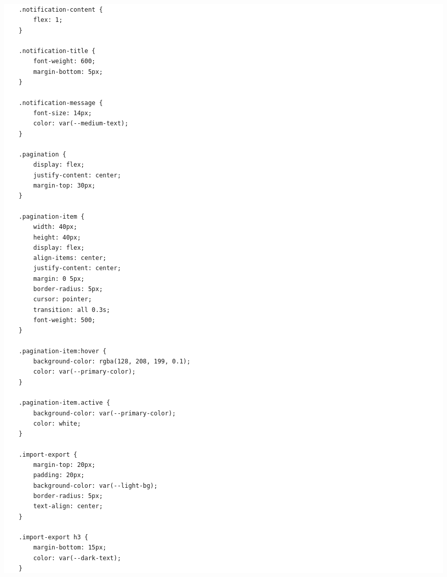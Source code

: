         .notification-content {
            flex: 1;
        }
        
        .notification-title {
            font-weight: 600;
            margin-bottom: 5px;
        }
        
        .notification-message {
            font-size: 14px;
            color: var(--medium-text);
        }
        
        .pagination {
            display: flex;
            justify-content: center;
            margin-top: 30px;
        }
        
        .pagination-item {
            width: 40px;
            height: 40px;
            display: flex;
            align-items: center;
            justify-content: center;
            margin: 0 5px;
            border-radius: 5px;
            cursor: pointer;
            transition: all 0.3s;
            font-weight: 500;
        }
        
        .pagination-item:hover {
            background-color: rgba(128, 208, 199, 0.1);
            color: var(--primary-color);
        }
        
        .pagination-item.active {
            background-color: var(--primary-color);
            color: white;
        }
        
        .import-export {
            margin-top: 20px;
            padding: 20px;
            background-color: var(--light-bg);
            border-radius: 5px;
            text-align: center;
        }
        
        .import-export h3 {
            margin-bottom: 15px;
            color: var(--dark-text);
        }
        
